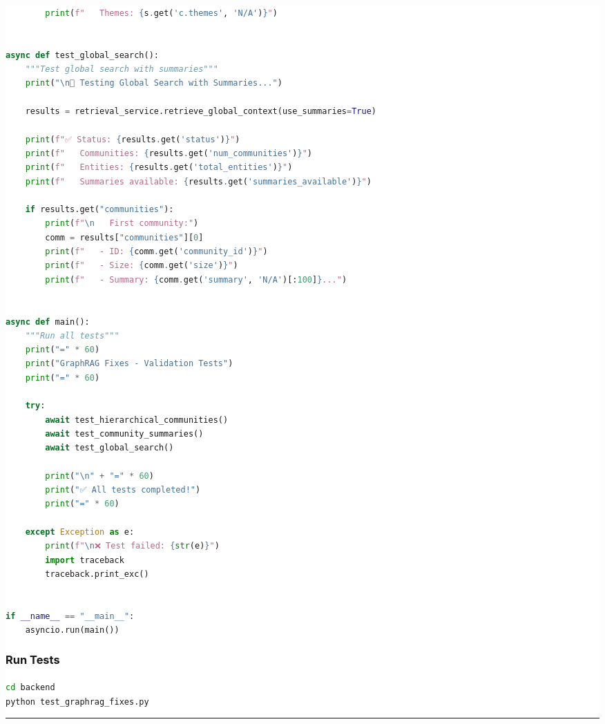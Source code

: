 ```python
        print(f"   Themes: {s.get('c.themes', 'N/A')}")


async def test_global_search():
    """Test global search with summaries"""
    print("\n🧪 Testing Global Search with Summaries...")
    
    results = retrieval_service.retrieve_global_context(use_summaries=True)
    
    print(f"✅ Status: {results.get('status')}")
    print(f"   Communities: {results.get('num_communities')}")
    print(f"   Entities: {results.get('total_entities')}")
    print(f"   Summaries available: {results.get('summaries_available')}")
    
    if results.get("communities"):
        print(f"\n   First community:")
        comm = results["communities"][0]
        print(f"   - ID: {comm.get('community_id')}")
        print(f"   - Size: {comm.get('size')}")
        print(f"   - Summary: {comm.get('summary', 'N/A')[:100]}...")


async def main():
    """Run all tests"""
    print("=" * 60)
    print("GraphRAG Fixes - Validation Tests")
    print("=" * 60)
    
    try:
        await test_hierarchical_communities()
        await test_community_summaries()
        await test_global_search()
        
        print("\n" + "=" * 60)
        print("✅ All tests completed!")
        print("=" * 60)
    
    except Exception as e:
        print(f"\n❌ Test failed: {str(e)}")
        import traceback
        traceback.print_exc()


if __name__ == "__main__":
    asyncio.run(main())
```

### Run Tests

```bash
cd backend
python test_graphrag_fixes.py
```

---